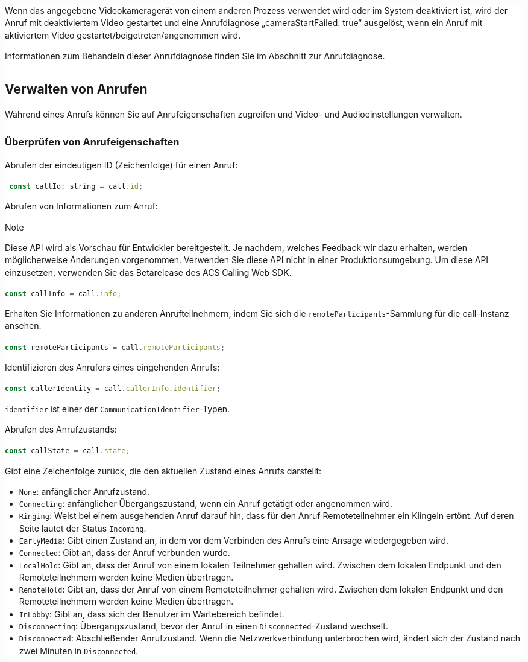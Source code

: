 Wenn das angegebene Videokameragerät von einem anderen Prozess verwendet wird oder im System deaktiviert ist, wird der Anruf mit deaktiviertem Video gestartet und eine Anrufdiagnose „cameraStartFailed: true“ ausgelöst, wenn ein Anruf mit aktiviertem Video gestartet/beigetreten/angenommen wird.

Informationen zum Behandeln dieser Anrufdiagnose finden Sie im Abschnitt zur Anrufdiagnose.

## <a name="manage-calls"></a>Verwalten von Anrufen

Während eines Anrufs können Sie auf Anrufeigenschaften zugreifen und Video- und Audioeinstellungen verwalten.

### <a name="check-call-properties"></a>Überprüfen von Anrufeigenschaften

Abrufen der eindeutigen ID (Zeichenfolge) für einen Anruf:

   ```js
    const callId: string = call.id;
   ```
Abrufen von Informationen zum Anruf:
> [!NOTE]
> Diese API wird als Vorschau für Entwickler bereitgestellt. Je nachdem, welches Feedback wir dazu erhalten, werden möglicherweise Änderungen vorgenommen. Verwenden Sie diese API nicht in einer Produktionsumgebung. Um diese API einzusetzen, verwenden Sie das Betarelease des ACS Calling Web SDK.
   ```js
   const callInfo = call.info;
   ```

Erhalten Sie Informationen zu anderen Anrufteilnehmern, indem Sie sich die `remoteParticipants`-Sammlung für die call-Instanz ansehen:

   ```js
   const remoteParticipants = call.remoteParticipants;
   ```

Identifizieren des Anrufers eines eingehenden Anrufs:

   ```js
   const callerIdentity = call.callerInfo.identifier;
   ```

   `identifier` ist einer der `CommunicationIdentifier`-Typen.

Abrufen des Anrufzustands:

   ```js
   const callState = call.state;
   ```

   Gibt eine Zeichenfolge zurück, die den aktuellen Zustand eines Anrufs darstellt:

  - `None`: anfänglicher Anrufzustand.
  - `Connecting`: anfänglicher Übergangszustand, wenn ein Anruf getätigt oder angenommen wird.
  - `Ringing`: Weist bei einem ausgehenden Anruf darauf hin, dass für den Anruf Remoteteilnehmer ein Klingeln ertönt. Auf deren Seite lautet der Status `Incoming`.
  - `EarlyMedia`: Gibt einen Zustand an, in dem vor dem Verbinden des Anrufs eine Ansage wiedergegeben wird.
  - `Connected`: Gibt an, dass der Anruf verbunden wurde.
  - `LocalHold`: Gibt an, dass der Anruf von einem lokalen Teilnehmer gehalten wird. Zwischen dem lokalen Endpunkt und den Remoteteilnehmern werden keine Medien übertragen.
  - `RemoteHold`: Gibt an, dass der Anruf von einem Remoteteilnehmer gehalten wird. Zwischen dem lokalen Endpunkt und den Remoteteilnehmern werden keine Medien übertragen.
  - `InLobby`: Gibt an, dass sich der Benutzer im Wartebereich befindet.
  - `Disconnecting`: Übergangszustand, bevor der Anruf in einen `Disconnected`-Zustand wechselt.
  - `Disconnected`: Abschließender Anrufzustand. Wenn die Netzwerkverbindung unterbrochen wird, ändert sich der Zustand nach zwei Minuten in `Disconnected`.
